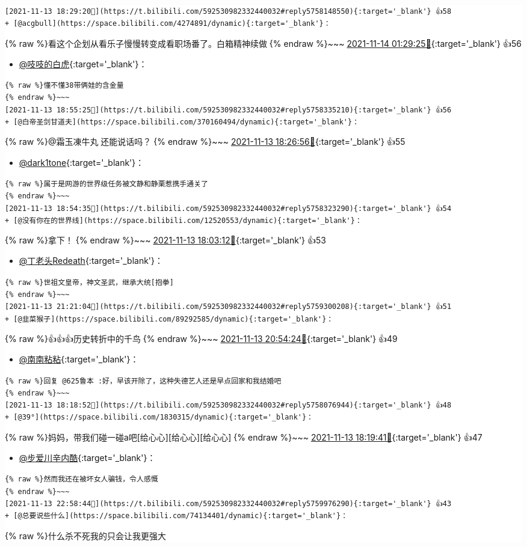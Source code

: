 ~~~
[2021-11-13 18:29:20🔗](https://t.bilibili.com/592530982332440032#reply5758148550){:target='_blank'} 👍58
+ [@acgbull](https://space.bilibili.com/4274891/dynamic){:target='_blank'}：
~~~
{% raw %}看这个企划从看乐子慢慢转变成看职场番了。白箱精神续做
{% endraw %}~~~
[2021-11-14 01:29:25🔗](https://t.bilibili.com/592530982332440032#reply5760832423){:target='_blank'} 👍56
+ [@吱吱的白虎](https://space.bilibili.com/102809473/dynamic){:target='_blank'}：
~~~
{% raw %}懂不懂38带俩娃的含金量
{% endraw %}~~~
[2021-11-13 18:55:25🔗](https://t.bilibili.com/592530982332440032#reply5758335210){:target='_blank'} 👍56
+ [@白帝圣剑甘道夫](https://space.bilibili.com/370160494/dynamic){:target='_blank'}：
~~~
{% raw %}@霜玉凍牛丸 还能说话吗？
{% endraw %}~~~
[2021-11-13 18:26:56🔗](https://t.bilibili.com/592530982332440032#reply5758128255){:target='_blank'} 👍55
+ [@dark1tone](https://space.bilibili.com/264315357/dynamic){:target='_blank'}：
~~~
{% raw %}属于是网游的世界级任务被文静和静栗惹携手通关了
{% endraw %}~~~
[2021-11-13 18:54:35🔗](https://t.bilibili.com/592530982332440032#reply5758323290){:target='_blank'} 👍54
+ [@没有你在的世界线](https://space.bilibili.com/12520553/dynamic){:target='_blank'}：
~~~
{% raw %}拿下！
{% endraw %}~~~
[2021-11-13 18:03:12🔗](https://t.bilibili.com/592530982332440032#reply5757966319){:target='_blank'} 👍53
+ [@丁老头Redeath](https://space.bilibili.com/551852678/dynamic){:target='_blank'}：
~~~
{% raw %}世祖文皇帝，神文圣武，继承大统[抱拳]
{% endraw %}~~~
[2021-11-13 21:21:04🔗](https://t.bilibili.com/592530982332440032#reply5759300208){:target='_blank'} 👍51
+ [@韭菜猴子](https://space.bilibili.com/89292585/dynamic){:target='_blank'}：
~~~
{% raw %}👍👍👍历史转折中的千鸟
{% endraw %}~~~
[2021-11-13 20:54:24🔗](https://t.bilibili.com/592530982332440032#reply5759120486){:target='_blank'} 👍49
+ [@南南粘粘](https://space.bilibili.com/13373786/dynamic){:target='_blank'}：
~~~
{% raw %}回复 @625鲁本 :好，早该开除了，这种失德艺人还是早点回家和我结婚吧
{% endraw %}~~~
[2021-11-13 18:18:52🔗](https://t.bilibili.com/592530982332440032#reply5758076944){:target='_blank'} 👍48
+ [@39°](https://space.bilibili.com/1830315/dynamic){:target='_blank'}：
~~~
{% raw %}妈妈，带我们碰一碰a吧[给心心][给心心][给心心]
{% endraw %}~~~
[2021-11-13 18:19:41🔗](https://t.bilibili.com/592530982332440032#reply5758085529){:target='_blank'} 👍47
+ [@步爱川辛内酷](https://space.bilibili.com/1472879316/dynamic){:target='_blank'}：
~~~
{% raw %}然而我还在被坏女人骗钱，令人感慨
{% endraw %}~~~
[2021-11-13 22:58:44🔗](https://t.bilibili.com/592530982332440032#reply5759976290){:target='_blank'} 👍43
+ [@总要说些什么](https://space.bilibili.com/74134401/dynamic){:target='_blank'}：
~~~
{% raw %}什么杀不死我的只会让我更强大